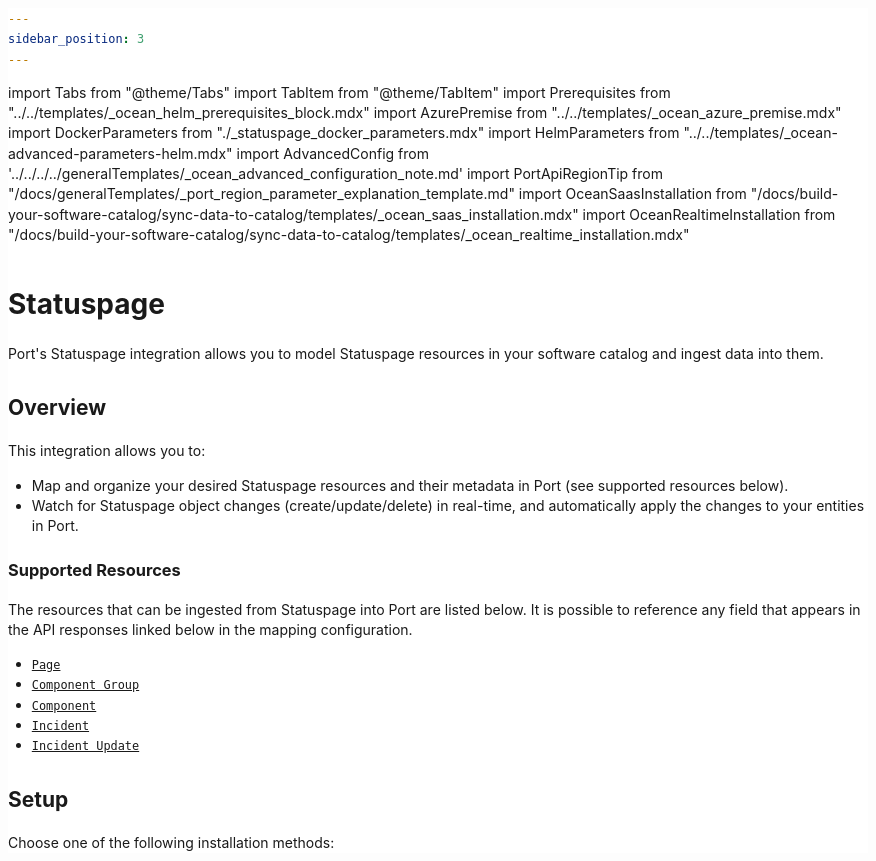 ```yaml
---
sidebar_position: 3
---
```


import Tabs from "@theme/Tabs"
import TabItem from "@theme/TabItem"
import Prerequisites from "../../templates/\_ocean_helm_prerequisites_block.mdx"
import AzurePremise from "../../templates/\_ocean_azure_premise.mdx"
import DockerParameters from "./\_statuspage_docker_parameters.mdx"
import HelmParameters from "../../templates/\_ocean-advanced-parameters-helm.mdx"
import AdvancedConfig from '../../../../generalTemplates/_ocean_advanced_configuration_note.md'
import PortApiRegionTip from "/docs/generalTemplates/_port_region_parameter_explanation_template.md"
import OceanSaasInstallation from "/docs/build-your-software-catalog/sync-data-to-catalog/templates/_ocean_saas_installation.mdx"
import OceanRealtimeInstallation from "/docs/build-your-software-catalog/sync-data-to-catalog/templates/_ocean_realtime_installation.mdx"


# Statuspage

Port's Statuspage integration allows you to model Statuspage resources in your software catalog and ingest data into them.

## Overview

This integration allows you to:

- Map and organize your desired Statuspage resources and their metadata in Port (see supported resources below).
- Watch for Statuspage object changes (create/update/delete) in real-time, and automatically apply the changes to your entities in Port.

### Supported Resources

The resources that can be ingested from Statuspage into Port are listed below. It is possible to reference any field that appears in the API responses linked below in the mapping configuration.

- [`Page`](https://developer.statuspage.io/#tag/pages)
- [`Component Group`](https://developer.statuspage.io/#tag/component-groups)
- [`Component`](https://developer.statuspage.io/#tag/components)
- [`Incident`](https://developer.statuspage.io/#tag/incidents)
- [`Incident Update`](https://developer.statuspage.io/#tag/incident-updates)


## Setup

Choose one of the following installation methods:

<Tabs groupId="installation-methods" queryString="installation-methods">
